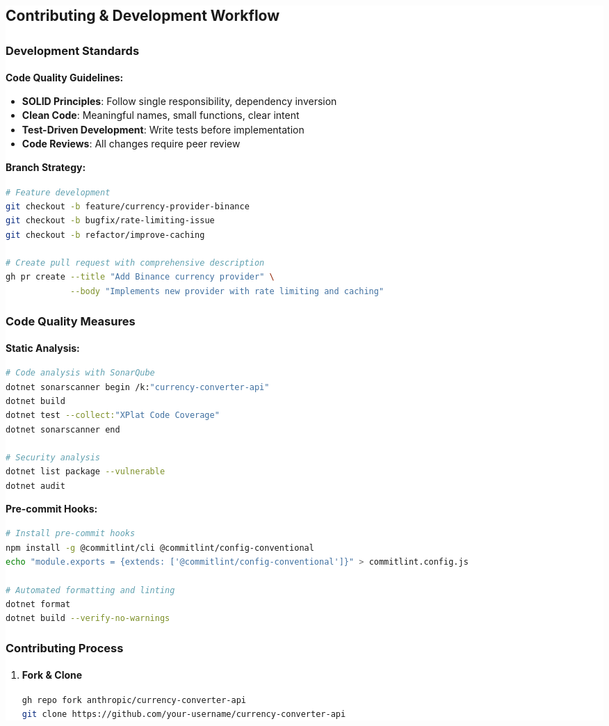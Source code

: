 ## Contributing & Development Workflow

### Development Standards

**Code Quality Guidelines:**
- **SOLID Principles**: Follow single responsibility, dependency inversion
- **Clean Code**: Meaningful names, small functions, clear intent
- **Test-Driven Development**: Write tests before implementation
- **Code Reviews**: All changes require peer review

**Branch Strategy:**
```bash
# Feature development
git checkout -b feature/currency-provider-binance
git checkout -b bugfix/rate-limiting-issue
git checkout -b refactor/improve-caching

# Create pull request with comprehensive description
gh pr create --title "Add Binance currency provider" \
             --body "Implements new provider with rate limiting and caching"
```

### Code Quality Measures

**Static Analysis:**
```bash
# Code analysis with SonarQube
dotnet sonarscanner begin /k:"currency-converter-api"
dotnet build
dotnet test --collect:"XPlat Code Coverage"
dotnet sonarscanner end

# Security analysis
dotnet list package --vulnerable
dotnet audit
```

**Pre-commit Hooks:**
```bash
# Install pre-commit hooks
npm install -g @commitlint/cli @commitlint/config-conventional
echo "module.exports = {extends: ['@commitlint/config-conventional']}" > commitlint.config.js

# Automated formatting and linting
dotnet format
dotnet build --verify-no-warnings
```

### Contributing Process

1. **Fork & Clone**
   ```bash
   gh repo fork anthropic/currency-converter-api
   git clone https://github.com/your-username/currency-converter-api
   ```
